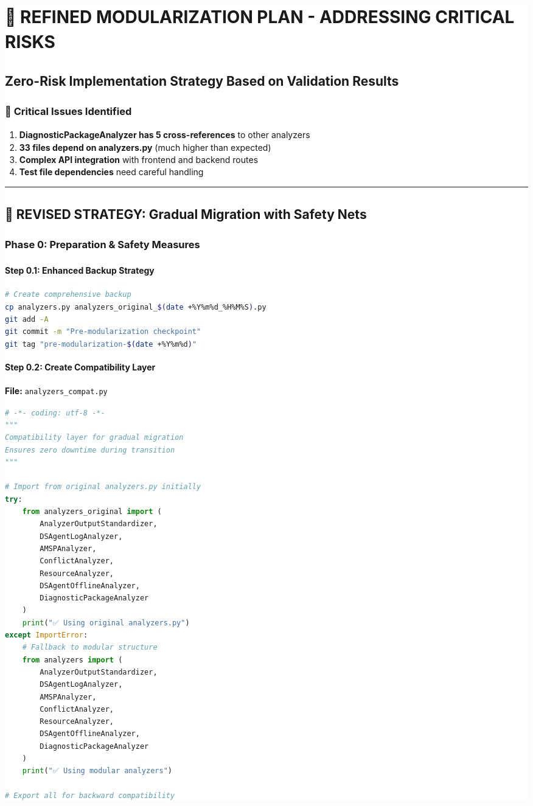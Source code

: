 # 🔧 REFINED MODULARIZATION PLAN - ADDRESSING CRITICAL RISKS
## Zero-Risk Implementation Strategy Based on Validation Results

### 🚨 **Critical Issues Identified**
1. **DiagnosticPackageAnalyzer has 5 cross-references** to other analyzers
2. **33 files depend on analyzers.py** (much higher than expected)
3. **Complex API integration** with frontend and backend routes
4. **Test file dependencies** need careful handling

---

## 🎯 **REVISED STRATEGY: Gradual Migration with Safety Nets**

### **Phase 0: Preparation & Safety Measures**

#### **Step 0.1: Enhanced Backup Strategy**
```bash
# Create comprehensive backup
cp analyzers.py analyzers_original_$(date +%Y%m%d_%H%M%S).py
git add -A
git commit -m "Pre-modularization checkpoint"
git tag "pre-modularization-$(date +%Y%m%d)"
```

#### **Step 0.2: Create Compatibility Layer**
**File:** `analyzers_compat.py`
```python
# -*- coding: utf-8 -*-
"""
Compatibility layer for gradual migration
Ensures zero downtime during transition
"""

# Import from original analyzers.py initially
try:
    from analyzers_original import (
        AnalyzerOutputStandardizer,
        DSAgentLogAnalyzer,
        AMSPAnalyzer,
        ConflictAnalyzer,
        ResourceAnalyzer,
        DSAgentOfflineAnalyzer,
        DiagnosticPackageAnalyzer
    )
    print("✅ Using original analyzers.py")
except ImportError:
    # Fallback to modular structure
    from analyzers import (
        AnalyzerOutputStandardizer,
        DSAgentLogAnalyzer,
        AMSPAnalyzer,
        ConflictAnalyzer,
        ResourceAnalyzer,
        DSAgentOfflineAnalyzer,
        DiagnosticPackageAnalyzer
    )
    print("✅ Using modular analyzers")

# Export all for backward compatibility
```